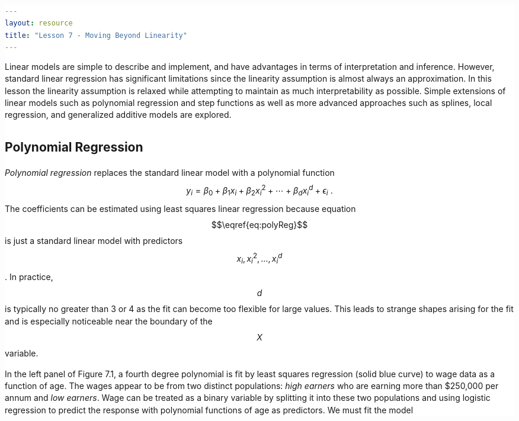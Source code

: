 ```yaml
---
layout: resource
title: "Lesson 7 - Moving Beyond Linearity"
---
```


<script type="text/x-mathjax-config">
MathJax.Hub.Config({
    TeX: { 
        equationNumbers: { 
            autoNumber: "ASM"
      }
  }
});
</script>
$$\newcommand{\Var}{\mathrm{Var}}
\newcommand{\MSE}{\mathrm{MSE}}
\newcommand{\Avg}{\mathrm{Avg}}
\newcommand{\Bias}{\mathrm{Bias}}$$


Linear models are simple to describe and implement, and have advantages in terms of interpretation and inference.
However, standard linear regression has significant limitations since the linearity assumption is almost always an approximation.
In this lesson the linearity assumption is relaxed while attempting to maintain as much interpretability as possible.
Simple extensions of linear models such as polynomial regression and step functions as well as more advanced approaches such as splines, local regression, and generalized additive models are explored.

## Polynomial Regression
*Polynomial regression* replaces the standard linear model with a polynomial function
$$
    y_i = \beta_0 + \beta_1x_i + \beta_2x_i^2 + \cdots + \beta_dx_i^d + \epsilon_i \>.
    \tag{7.1} \label{eq:polyReg}
$$
The coefficients can be estimated using least squares linear regression because equation $$\eqref{eq:polyReg}$$ is just a standard linear model with predictors $$x_i, x_i^2, \ldots , x_i^d$$. 
In practice, $$d$$ is typically no greater than 3 or 4 as the fit can become too flexible for large values. This leads to strange shapes arising for the fit and is especially noticeable near the boundary of the $$X$$ variable.

In the left panel of Figure 7.1, a fourth degree polynomial is fit by least squares regression (solid blue curve) to wage data as a function of age.
The wages appear to be from two distinct populations: *high earners* who are earning more than $250,000 per annum and *low earners*.
Wage can be treated as a binary variable by splitting it into these two populations and using logistic regression to predict the response with polynomial functions of age as predictors.
We must fit the model
